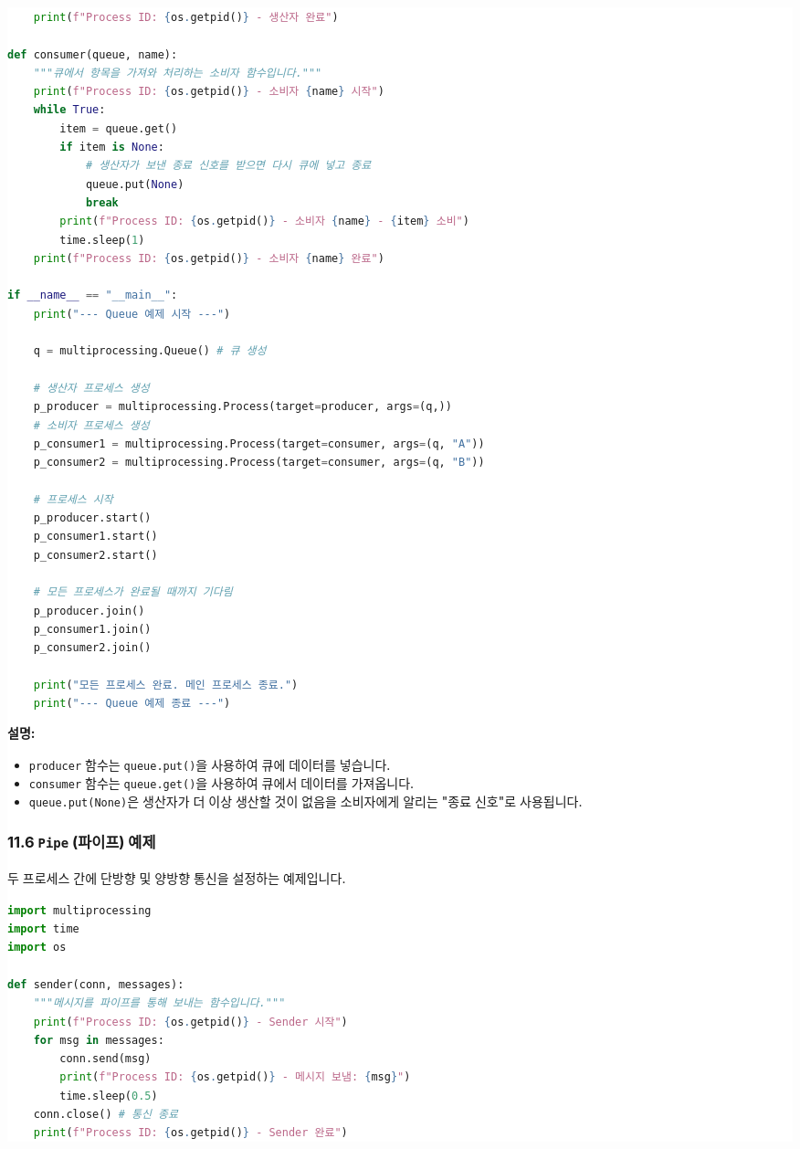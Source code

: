 ```python
    print(f"Process ID: {os.getpid()} - 생산자 완료")

def consumer(queue, name):
    """큐에서 항목을 가져와 처리하는 소비자 함수입니다."""
    print(f"Process ID: {os.getpid()} - 소비자 {name} 시작")
    while True:
        item = queue.get()
        if item is None:
            # 생산자가 보낸 종료 신호를 받으면 다시 큐에 넣고 종료
            queue.put(None)
            break
        print(f"Process ID: {os.getpid()} - 소비자 {name} - {item} 소비")
        time.sleep(1)
    print(f"Process ID: {os.getpid()} - 소비자 {name} 완료")

if __name__ == "__main__":
    print("--- Queue 예제 시작 ---")
    
    q = multiprocessing.Queue() # 큐 생성

    # 생산자 프로세스 생성
    p_producer = multiprocessing.Process(target=producer, args=(q,))
    # 소비자 프로세스 생성
    p_consumer1 = multiprocessing.Process(target=consumer, args=(q, "A"))
    p_consumer2 = multiprocessing.Process(target=consumer, args=(q, "B"))

    # 프로세스 시작
    p_producer.start()
    p_consumer1.start()
    p_consumer2.start()

    # 모든 프로세스가 완료될 때까지 기다림
    p_producer.join()
    p_consumer1.join()
    p_consumer2.join()

    print("모든 프로세스 완료. 메인 프로세스 종료.")
    print("--- Queue 예제 종료 ---")
```

**설명:**

  * `producer` 함수는 `queue.put()`을 사용하여 큐에 데이터를 넣습니다.
  * `consumer` 함수는 `queue.get()`을 사용하여 큐에서 데이터를 가져옵니다.
  * `queue.put(None)`은 생산자가 더 이상 생산할 것이 없음을 소비자에게 알리는 "종료 신호"로 사용됩니다.


### 11.6 `Pipe` (파이프) 예제

두 프로세스 간에 단방향 및 양방향 통신을 설정하는 예제입니다.

```python
import multiprocessing
import time
import os

def sender(conn, messages):
    """메시지를 파이프를 통해 보내는 함수입니다."""
    print(f"Process ID: {os.getpid()} - Sender 시작")
    for msg in messages:
        conn.send(msg)
        print(f"Process ID: {os.getpid()} - 메시지 보냄: {msg}")
        time.sleep(0.5)
    conn.close() # 통신 종료
    print(f"Process ID: {os.getpid()} - Sender 완료")
```